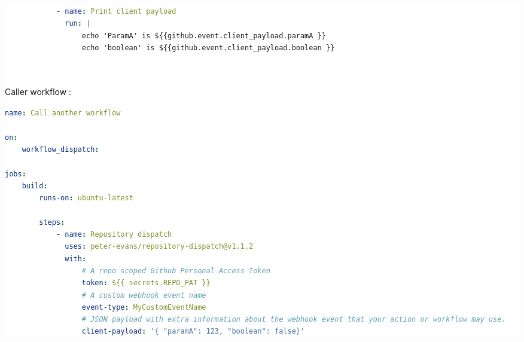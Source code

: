 ```yaml
			- name: Print client payload
			  run: |
				  echo 'ParamA' is ${{github.event.client_payload.paramA }}
				  echo 'boolean' is ${{github.event.client_payload.boolean }}
				  
		
```

Caller workflow :
```yaml
name: Call another workflow

on:
	workflow_dispatch:

jobs:
	build:
		runs-on: ubuntu-latest

		steps:
			- name: Repository dispatch
			  uses: peter-evans/repository-dispatch@v1.1.2
			  with:
				  # A repo scoped Github Personal Access Token
				  token: ${{ secrets.REPO_PAT }}
				  # A custom webhook event name
				  event-type: MyCustomEventName
				  # JSON payload with extra information about the webhook event that your action or workflow may use.
				  client-payload: '{ "paramA": 123, "boolean": false}'
```
